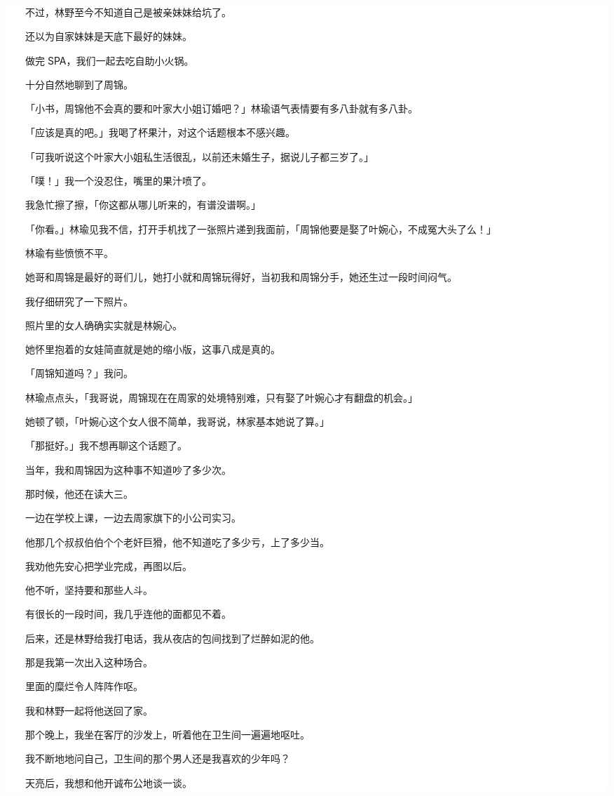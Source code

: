 &emsp;&emsp;不过，林野至今不知道自己是被亲妹妹给坑了。  
  
&emsp;&emsp;还以为自家妹妹是天底下最好的妹妹。  
  
&emsp;&emsp;做完 SPA，我们一起去吃自助小火锅。  
  
&emsp;&emsp;十分自然地聊到了周锦。  
  
&emsp;&emsp;「小书，周锦他不会真的要和叶家大小姐订婚吧？」林瑜语气表情要有多八卦就有多八卦。  
  
&emsp;&emsp;「应该是真的吧。」我喝了杯果汁，对这个话题根本不感兴趣。  
  
&emsp;&emsp;「可我听说这个叶家大小姐私生活很乱，以前还未婚生子，据说儿子都三岁了。」  
  
&emsp;&emsp;「噗！」我一个没忍住，嘴里的果汁喷了。  
  
&emsp;&emsp;我急忙擦了擦，「你这都从哪儿听来的，有谱没谱啊。」  
  
&emsp;&emsp;「你看。」林瑜见我不信，打开手机找了一张照片递到我面前，「周锦他要是娶了叶婉心，不成冤大头了么！」  
  
&emsp;&emsp;林瑜有些愤愤不平。  
  
&emsp;&emsp;她哥和周锦是最好的哥们儿，她打小就和周锦玩得好，当初我和周锦分手，她还生过一段时间闷气。  
  
&emsp;&emsp;我仔细研究了一下照片。  
  
&emsp;&emsp;照片里的女人确确实实就是林婉心。  
  
&emsp;&emsp;她怀里抱着的女娃简直就是她的缩小版，这事八成是真的。  
  
&emsp;&emsp;「周锦知道吗？」我问。  
  
&emsp;&emsp;林瑜点点头，「我哥说，周锦现在在周家的处境特别难，只有娶了叶婉心才有翻盘的机会。」  
  
&emsp;&emsp;她顿了顿，「叶婉心这个女人很不简单，我哥说，林家基本她说了算。」  
  
&emsp;&emsp;「那挺好。」我不想再聊这个话题了。  
  
&emsp;&emsp;当年，我和周锦因为这种事不知道吵了多少次。  
  
&emsp;&emsp;那时候，他还在读大三。  
  
&emsp;&emsp;一边在学校上课，一边去周家旗下的小公司实习。  
  
&emsp;&emsp;他那几个叔叔伯伯个个老奸巨猾，他不知道吃了多少亏，上了多少当。  
  
&emsp;&emsp;我劝他先安心把学业完成，再图以后。  
  
&emsp;&emsp;他不听，坚持要和那些人斗。  
  
&emsp;&emsp;有很长的一段时间，我几乎连他的面都见不着。  
  
&emsp;&emsp;后来，还是林野给我打电话，我从夜店的包间找到了烂醉如泥的他。  
  
&emsp;&emsp;那是我第一次出入这种场合。  
  
&emsp;&emsp;里面的糜烂令人阵阵作呕。  
  
&emsp;&emsp;我和林野一起将他送回了家。  
  
&emsp;&emsp;那个晚上，我坐在客厅的沙发上，听着他在卫生间一遍遍地呕吐。  
  
&emsp;&emsp;我不断地地问自己，卫生间的那个男人还是我喜欢的少年吗？  
  
&emsp;&emsp;天亮后，我想和他开诚布公地谈一谈。  
  